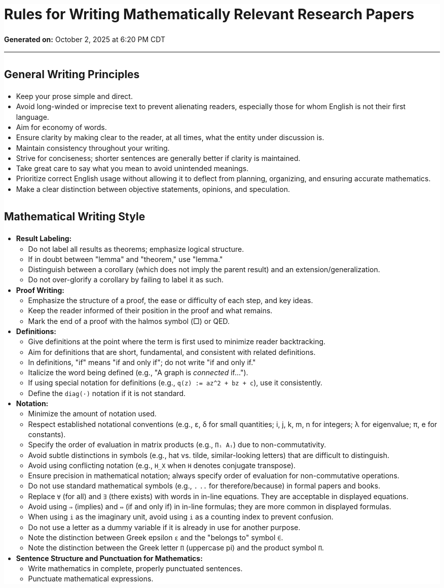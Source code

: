 # Rules for Writing Mathematically Relevant Research Papers

**Generated on:** October 2, 2025 at 6:20 PM CDT

---

## **General Writing Principles**

* Keep your prose simple and direct.
* Avoid long-winded or imprecise text to prevent alienating readers, especially those for whom English is not their first language.
* Aim for economy of words.
* Ensure clarity by making clear to the reader, at all times, what the entity under discussion is.
* Maintain consistency throughout your writing.
* Strive for conciseness; shorter sentences are generally better if clarity is maintained.
* Take great care to say what you mean to avoid unintended meanings.
* Prioritize correct English usage without allowing it to deflect from planning, organizing, and ensuring accurate mathematics.
* Make a clear distinction between objective statements, opinions, and speculation.

## **Mathematical Writing Style**

* **Result Labeling:**
  * Do not label all results as theorems; emphasize logical structure.
  * If in doubt between "lemma" and "theorem," use "lemma."
  * Distinguish between a corollary (which does not imply the parent result) and an extension/generalization.
  * Do not over-glorify a corollary by failing to label it as such.
* **Proof Writing:**
  * Emphasize the structure of a proof, the ease or difficulty of each step, and key ideas.
  * Keep the reader informed of their position in the proof and what remains.
  * Mark the end of a proof with the halmos symbol (□) or QED.
* **Definitions:**
  * Give definitions at the point where the term is first used to minimize reader backtracking.
  * Aim for definitions that are short, fundamental, and consistent with related definitions.
  * In definitions, "if" means "if and only if"; do not write "if and only if."
  * Italicize the word being defined (e.g., "A graph is *connected* if...").
  * If using special notation for definitions (e.g., `q(z) := az^2 + bz + c`), use it consistently.
  * Define the `diag(·)` notation if it is not standard.
* **Notation:**
  * Minimize the amount of notation used.
  * Respect established notational conventions (e.g., ε, δ for small quantities; i, j, k, m, n for integers; λ for eigenvalue; π, e for constants).
  * Specify the order of evaluation in matrix products (e.g., `Πᵢ Aᵢ`) due to non-commutativity.
  * Avoid subtle distinctions in symbols (e.g., hat vs. tilde, similar-looking letters) that are difficult to distinguish.
  * Avoid using conflicting notation (e.g., `H_X` when `H` denotes conjugate transpose).
  * Ensure precision in mathematical notation; always specify order of evaluation for non-commutative operations.
  * Do not use standard mathematical symbols (e.g., `.` `..` for therefore/because) in formal papers and books.
  * Replace `∀` (for all) and `∃` (there exists) with words in in-line equations. They are acceptable in displayed equations.
  * Avoid using `⇒` (implies) and `⇔` (if and only if) in in-line formulas; they are more common in displayed formulas.
  * When using `i` as the imaginary unit, avoid using `i` as a counting index to prevent confusion.
  * Do not use a letter as a dummy variable if it is already in use for another purpose.
  * Note the distinction between Greek epsilon `ε` and the "belongs to" symbol `∈`.
  * Note the distinction between the Greek letter `Π` (uppercase pi) and the product symbol `Π`.
* **Sentence Structure and Punctuation for Mathematics:**
  * Write mathematics in complete, properly punctuated sentences.
  * Punctuate mathematical expressions.
